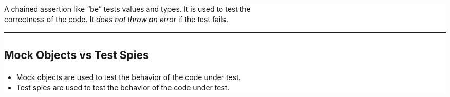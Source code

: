 A chained assertion like “be” tests values and types. It is used to test the  
correctness of the code. It _does not throw an error_ if the test fails.

---

## Mock Objects vs Test Spies

- Mock objects are used to test the behavior of the code under test.
- Test spies are used to test the behavior of the code under test.
